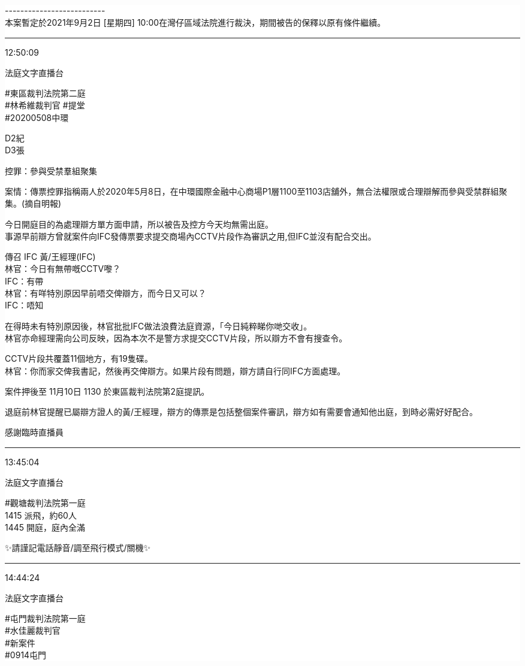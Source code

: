 \--------------------------  
本案暫定於2021年9月2日 \[星期四\] 10:00在灣仔區域法院進行裁決，期間被告的保釋以原有條件繼續。

---
      
12:50:09

法庭文字直播台

\#東區裁判法院第二庭  
\#林希維裁判官 \#提堂  
\#20200508中環  
  
D2紀  
D3張  
  
控罪：參與受禁羣組聚集  
  
案情：傳票控罪指稱兩人於2020年5月8日，在中環國際金融中心商場P1層1100至1103店舖外，無合法權限或合理辯解而參與受禁群組聚集。(摘自明報)  
  
今日開庭目的為處理辯方單方面申請，所以被告及控方今天均無需出庭。  
事源早前辯方曾就案件向IFC發傳票要求提交商場內CCTV片段作為審訊之用,但IFC並沒有配合交出。  
  
傳召 IFC 黃/王經理(IFC)  
林官：今日有無帶嘅CCTV嚟？  
IFC：有帶  
林官：有咩特別原因早前唔交俾辯方，而今日又可以？  
IFC：唔知  
  
在得時未有特別原因後，林官批批IFC做法浪費法庭資源，「今日純粹睇你哋交收」。  
林官亦命經理需向公司反映，因為本次不是警方求提交CCTV片段，所以辯方不會有搜查令。  
  
CCTV片段共覆蓋11個地方，有19隻碟。  
林官：你而家交俾我書記，然後再交俾辯方。如果片段有問題，辯方請自行同IFC方面處理。  
  
案件押後至 11月10日 1130 於東區裁判法院第2庭提訊。  
  
退庭前林官提醒已屬辯方證人的黃/王經理，辯方的傳票是包括整個案件審訊，辯方如有需要會通知他出庭，到時必需好好配合。  
  
感謝臨時直播員

---
      
13:45:04

法庭文字直播台

\#觀塘裁判法院第一庭  
1415 派飛，約60人  
1445 開庭，庭內全滿  
  
✨請謹記電話靜音/調至飛行模式/關機✨

---
      
14:44:24

法庭文字直播台

\#屯門裁判法院第一庭  
\#水佳麗裁判官  
\#新案件  
\#0914屯門  
  